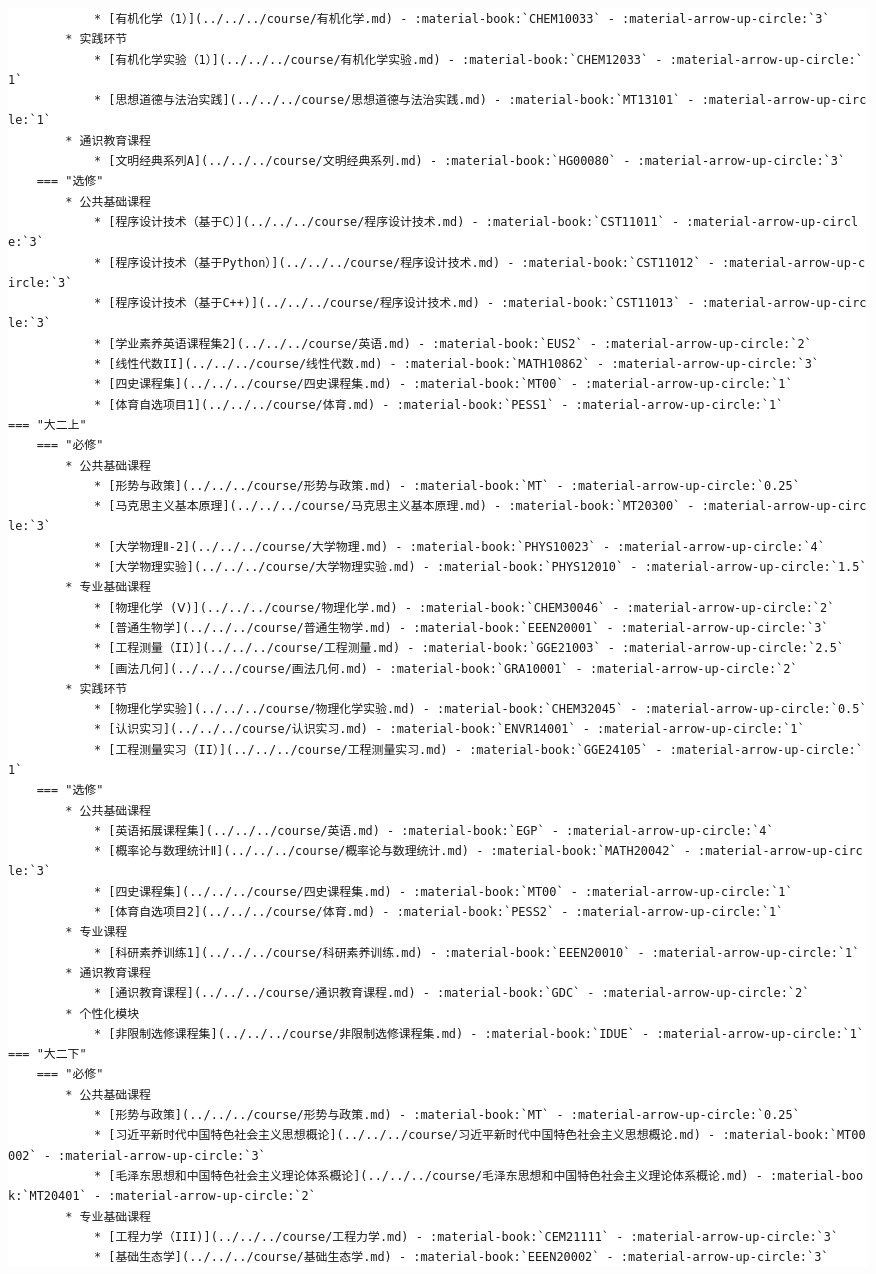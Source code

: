                 * [有机化学（1）](../../../course/有机化学.md) - :material-book:`CHEM10033` - :material-arrow-up-circle:`3`  
            * 实践环节
                * [有机化学实验（1）](../../../course/有机化学实验.md) - :material-book:`CHEM12033` - :material-arrow-up-circle:`1`  
                * [思想道德与法治实践](../../../course/思想道德与法治实践.md) - :material-book:`MT13101` - :material-arrow-up-circle:`1`  
            * 通识教育课程
                * [文明经典系列A](../../../course/文明经典系列.md) - :material-book:`HG00080` - :material-arrow-up-circle:`3`  
        === "选修"  
            * 公共基础课程
                * [程序设计技术（基于C）](../../../course/程序设计技术.md) - :material-book:`CST11011` - :material-arrow-up-circle:`3`  
                * [程序设计技术（基于Python）](../../../course/程序设计技术.md) - :material-book:`CST11012` - :material-arrow-up-circle:`3`  
                * [程序设计技术（基于C++)](../../../course/程序设计技术.md) - :material-book:`CST11013` - :material-arrow-up-circle:`3`  
                * [学业素养英语课程集2](../../../course/英语.md) - :material-book:`EUS2` - :material-arrow-up-circle:`2`  
                * [线性代数II](../../../course/线性代数.md) - :material-book:`MATH10862` - :material-arrow-up-circle:`3`  
                * [四史课程集](../../../course/四史课程集.md) - :material-book:`MT00` - :material-arrow-up-circle:`1`  
                * [体育自选项目1](../../../course/体育.md) - :material-book:`PESS1` - :material-arrow-up-circle:`1`  
    === "大二上"  
        === "必修"  
            * 公共基础课程
                * [形势与政策](../../../course/形势与政策.md) - :material-book:`MT` - :material-arrow-up-circle:`0.25`  
                * [马克思主义基本原理](../../../course/马克思主义基本原理.md) - :material-book:`MT20300` - :material-arrow-up-circle:`3`  
                * [大学物理Ⅱ-2](../../../course/大学物理.md) - :material-book:`PHYS10023` - :material-arrow-up-circle:`4`  
                * [大学物理实验](../../../course/大学物理实验.md) - :material-book:`PHYS12010` - :material-arrow-up-circle:`1.5`  
            * 专业基础课程
                * [物理化学 (Ⅴ)](../../../course/物理化学.md) - :material-book:`CHEM30046` - :material-arrow-up-circle:`2`  
                * [普通生物学](../../../course/普通生物学.md) - :material-book:`EEEN20001` - :material-arrow-up-circle:`3`  
                * [工程测量（II）](../../../course/工程测量.md) - :material-book:`GGE21003` - :material-arrow-up-circle:`2.5`  
                * [画法几何](../../../course/画法几何.md) - :material-book:`GRA10001` - :material-arrow-up-circle:`2`  
            * 实践环节
                * [物理化学实验](../../../course/物理化学实验.md) - :material-book:`CHEM32045` - :material-arrow-up-circle:`0.5`  
                * [认识实习](../../../course/认识实习.md) - :material-book:`ENVR14001` - :material-arrow-up-circle:`1`  
                * [工程测量实习（II）](../../../course/工程测量实习.md) - :material-book:`GGE24105` - :material-arrow-up-circle:`1`  
        === "选修"  
            * 公共基础课程
                * [英语拓展课程集](../../../course/英语.md) - :material-book:`EGP` - :material-arrow-up-circle:`4`  
                * [概率论与数理统计Ⅱ](../../../course/概率论与数理统计.md) - :material-book:`MATH20042` - :material-arrow-up-circle:`3`  
                * [四史课程集](../../../course/四史课程集.md) - :material-book:`MT00` - :material-arrow-up-circle:`1`  
                * [体育自选项目2](../../../course/体育.md) - :material-book:`PESS2` - :material-arrow-up-circle:`1`  
            * 专业课程
                * [科研素养训练1](../../../course/科研素养训练.md) - :material-book:`EEEN20010` - :material-arrow-up-circle:`1`  
            * 通识教育课程
                * [通识教育课程](../../../course/通识教育课程.md) - :material-book:`GDC` - :material-arrow-up-circle:`2`  
            * 个性化模块
                * [非限制选修课程集](../../../course/非限制选修课程集.md) - :material-book:`IDUE` - :material-arrow-up-circle:`1`  
    === "大二下"  
        === "必修"  
            * 公共基础课程
                * [形势与政策](../../../course/形势与政策.md) - :material-book:`MT` - :material-arrow-up-circle:`0.25`  
                * [习近平新时代中国特色社会主义思想概论](../../../course/习近平新时代中国特色社会主义思想概论.md) - :material-book:`MT00002` - :material-arrow-up-circle:`3`  
                * [毛泽东思想和中国特色社会主义理论体系概论](../../../course/毛泽东思想和中国特色社会主义理论体系概论.md) - :material-book:`MT20401` - :material-arrow-up-circle:`2`  
            * 专业基础课程
                * [工程力学（III)](../../../course/工程力学.md) - :material-book:`CEM21111` - :material-arrow-up-circle:`3`  
                * [基础生态学](../../../course/基础生态学.md) - :material-book:`EEEN20002` - :material-arrow-up-circle:`3`  
